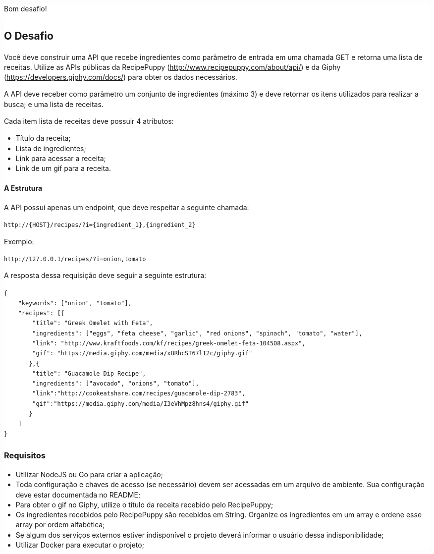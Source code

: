Bom desafio!

## O Desafio

Você deve construir uma API que recebe ingredientes como parâmetro de entrada em uma chamada GET e retorna uma lista de receitas.
Utilize as APIs públicas da RecipePuppy (http://www.recipepuppy.com/about/api/) e da Giphy (https://developers.giphy.com/docs/) para obter os dados necessários.

A API deve receber como parâmetro um conjunto de ingredientes (máximo 3) e deve retornar os itens utilizados para realizar a busca; e uma lista de receitas.

Cada item lista de receitas deve possuir 4 atributos:
- Título da receita;
- Lista de ingredientes;
- Link para acessar a receita;
- Link de um gif para a receita.


#### A Estrutura

A API possui apenas um endpoint, que deve respeitar a seguinte chamada:

`http://{HOST}/recipes/?i={ingredient_1},{ingredient_2}`

Exemplo:

`http://127.0.0.1/recipes/?i=onion,tomato`


A resposta dessa requisição deve seguir a seguinte estrutura:

```
{
	"keywords": ["onion", "tomato"],
	"recipes": [{
		"title": "Greek Omelet with Feta",
		"ingredients": ["eggs", "feta cheese", "garlic", "red onions", "spinach", "tomato", "water"],
		"link": "http://www.kraftfoods.com/kf/recipes/greek-omelet-feta-104508.aspx",
		"gif": "https://media.giphy.com/media/xBRhcST67lI2c/giphy.gif"
	   },{
		"title": "Guacamole Dip Recipe",
		"ingredients": ["avocado", "onions", "tomato"],
		"link":"http://cookeatshare.com/recipes/guacamole-dip-2783",
		"gif":"https://media.giphy.com/media/I3eVhMpz8hns4/giphy.gif"
	   }
	]
}
```

### Requisitos

- Utilizar NodeJS ou Go para criar a aplicação;
- Toda configuração e chaves de acesso (se necessário) devem ser acessadas em um arquivo de ambiente. Sua configuração deve estar documentada no README;
- Para obter o gif no Giphy, utilize o título da receita recebido pelo RecipePuppy;
- Os ingredientes recebidos pelo RecipePuppy são recebidos em String. Organize os ingredientes em um array e ordene esse array por ordem alfabética;
- Se algum dos serviços externos estiver indisponível o projeto deverá informar o usuário dessa indisponibilidade;
- Utilizar Docker para executar o projeto;
